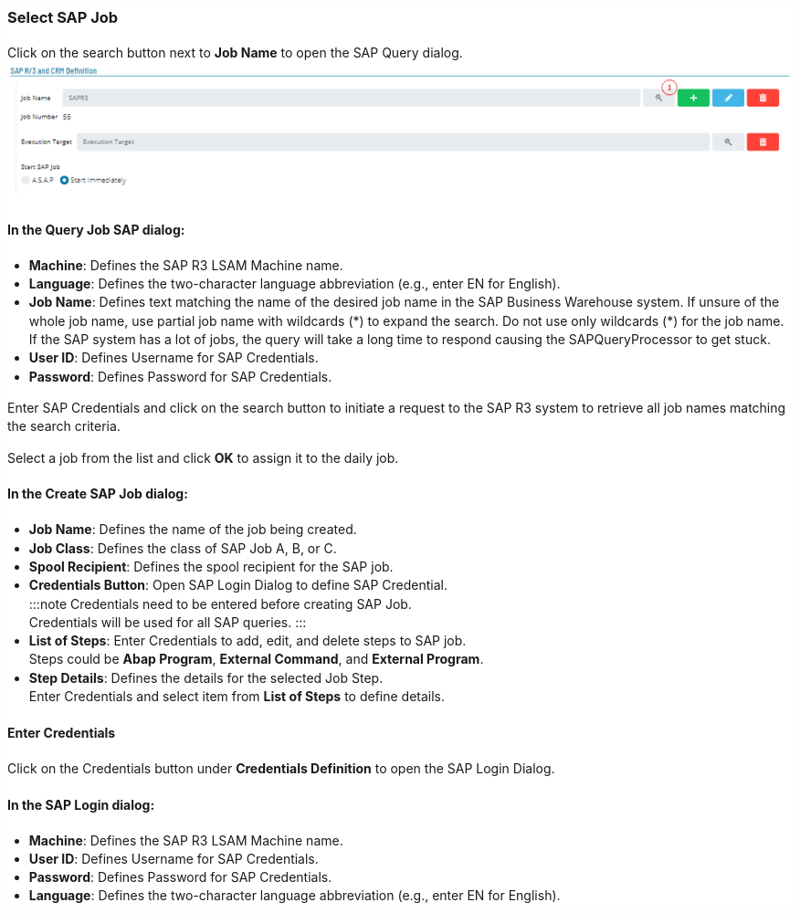 ### Select SAP Job

Click on the search button next to **Job Name** to open the SAP Query dialog.  
![Search Button](../../../../../../../Resources/Images/SM/Operations/SapR3/Search-Job-Sap-Button.png 'Search Button')

#### In the Query Job SAP dialog:

- **Machine**: Defines the SAP R3 LSAM Machine name.
- **Language**: Defines the two-character language abbreviation (e.g., enter EN for English).
- **Job Name**: Defines text matching the name of the desired job name in the SAP Business Warehouse system. If unsure of the whole job name, use partial job name with wildcards (\*) to expand the search. Do not use only wildcards (\*) for the job name. If the SAP system has a lot of jobs, the query will take a long time to respond causing the SAPQueryProcessor to get stuck.
- **User ID**: Defines Username for SAP Credentials.
- **Password**: Defines Password for SAP Credentials.

Enter SAP Credentials and click on the search button to initiate a request to the SAP R3 system to retrieve all job names matching the search criteria.

Select a job from the list and click **OK** to assign it to the daily job.

#### In the Create SAP Job dialog:

- **Job Name**: Defines the name of the job being created.
- **Job Class**: Defines the class of SAP Job A, B, or C.
- **Spool Recipient**: Defines the spool recipient for the SAP job.
- **Credentials Button**: Open SAP Login Dialog to define SAP Credential.  
  :::note
  Credentials need to be entered before creating SAP Job.  
  Credentials will be used for all SAP queries.
  :::
- **List of Steps**: Enter Credentials to add, edit, and delete steps to SAP job.  
  Steps could be **Abap Program**, **External Command**, and **External Program**.
- **Step Details**: Defines the details for the selected Job Step.  
  Enter Credentials and select item from **List of Steps** to define details.

#### Enter Credentials

Click on the Credentials button under **Credentials Definition** to open the SAP Login Dialog.

#### In the SAP Login dialog:

- **Machine**: Defines the SAP R3 LSAM Machine name.
- **User ID**: Defines Username for SAP Credentials.
- **Password**: Defines Password for SAP Credentials.
- **Language**: Defines the two-character language abbreviation (e.g., enter EN for English).
